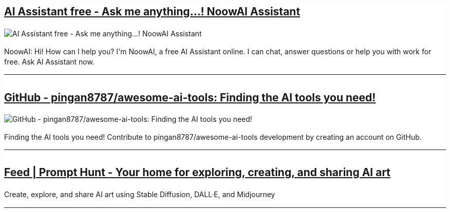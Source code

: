 ## [AI Assistant free - Ask me anything...! NoowAI Assistant](https://noowai.com/?ref=aifinder)

![AI Assistant free - Ask me anything...! NoowAI Assistant](https://noowai.com/eeshidsi/2023/03/fb-cover-2.jpg)

NoowAI: Hi! How can I help you? I'm NoowAI, a free AI Assistant online. I can
chat, answer questions or help you with work for free. Ask AI Assistant now.



---

## [GitHub - pingan8787/awesome-ai-tools: Finding the AI tools you need!](https://github.com/pingan8787/awesome-ai-tools#8-%EF%B8%8F-text--speech)

![GitHub - pingan8787/awesome-ai-tools: Finding the AI tools you need!](https://opengraph.githubassets.com/beb7a8b9114bda5fa8650480020b1341d5f6abfd7a6639abf276a48ca48fefc1/pingan8787/awesome-ai-tools)

Finding the AI tools you need! Contribute to pingan8787/awesome-ai-tools
development by creating an account on GitHub.



---

## [Feed | Prompt Hunt - Your home for exploring, creating, and sharing AI art](https://www.prompthunt.com/feed?authSuccess=true&stylesTab=styles)

Create, explore, and share AI art using Stable Diffusion, DALL·E, and
Midjourney



---

